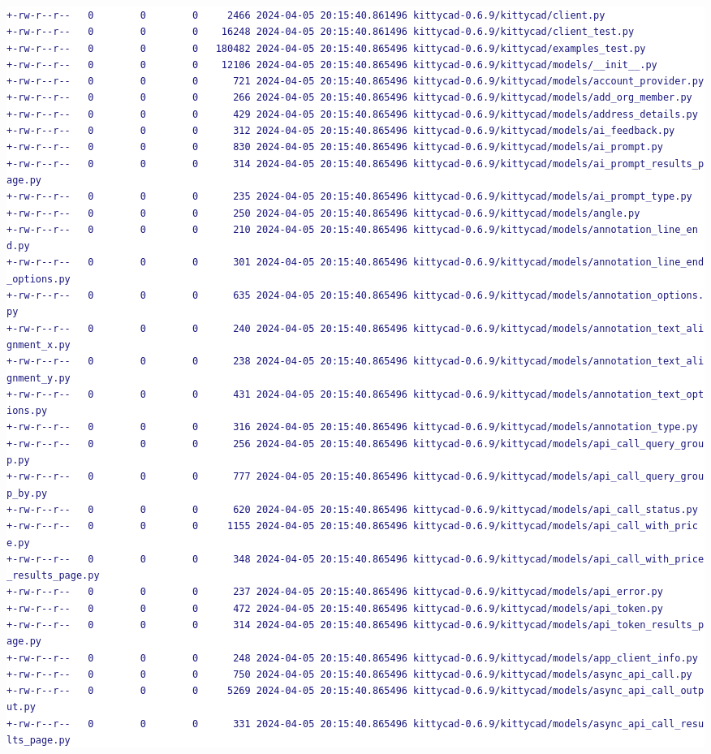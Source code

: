 ```diff
+-rw-r--r--   0        0        0     2466 2024-04-05 20:15:40.861496 kittycad-0.6.9/kittycad/client.py
+-rw-r--r--   0        0        0    16248 2024-04-05 20:15:40.861496 kittycad-0.6.9/kittycad/client_test.py
+-rw-r--r--   0        0        0   180482 2024-04-05 20:15:40.865496 kittycad-0.6.9/kittycad/examples_test.py
+-rw-r--r--   0        0        0    12106 2024-04-05 20:15:40.865496 kittycad-0.6.9/kittycad/models/__init__.py
+-rw-r--r--   0        0        0      721 2024-04-05 20:15:40.865496 kittycad-0.6.9/kittycad/models/account_provider.py
+-rw-r--r--   0        0        0      266 2024-04-05 20:15:40.865496 kittycad-0.6.9/kittycad/models/add_org_member.py
+-rw-r--r--   0        0        0      429 2024-04-05 20:15:40.865496 kittycad-0.6.9/kittycad/models/address_details.py
+-rw-r--r--   0        0        0      312 2024-04-05 20:15:40.865496 kittycad-0.6.9/kittycad/models/ai_feedback.py
+-rw-r--r--   0        0        0      830 2024-04-05 20:15:40.865496 kittycad-0.6.9/kittycad/models/ai_prompt.py
+-rw-r--r--   0        0        0      314 2024-04-05 20:15:40.865496 kittycad-0.6.9/kittycad/models/ai_prompt_results_page.py
+-rw-r--r--   0        0        0      235 2024-04-05 20:15:40.865496 kittycad-0.6.9/kittycad/models/ai_prompt_type.py
+-rw-r--r--   0        0        0      250 2024-04-05 20:15:40.865496 kittycad-0.6.9/kittycad/models/angle.py
+-rw-r--r--   0        0        0      210 2024-04-05 20:15:40.865496 kittycad-0.6.9/kittycad/models/annotation_line_end.py
+-rw-r--r--   0        0        0      301 2024-04-05 20:15:40.865496 kittycad-0.6.9/kittycad/models/annotation_line_end_options.py
+-rw-r--r--   0        0        0      635 2024-04-05 20:15:40.865496 kittycad-0.6.9/kittycad/models/annotation_options.py
+-rw-r--r--   0        0        0      240 2024-04-05 20:15:40.865496 kittycad-0.6.9/kittycad/models/annotation_text_alignment_x.py
+-rw-r--r--   0        0        0      238 2024-04-05 20:15:40.865496 kittycad-0.6.9/kittycad/models/annotation_text_alignment_y.py
+-rw-r--r--   0        0        0      431 2024-04-05 20:15:40.865496 kittycad-0.6.9/kittycad/models/annotation_text_options.py
+-rw-r--r--   0        0        0      316 2024-04-05 20:15:40.865496 kittycad-0.6.9/kittycad/models/annotation_type.py
+-rw-r--r--   0        0        0      256 2024-04-05 20:15:40.865496 kittycad-0.6.9/kittycad/models/api_call_query_group.py
+-rw-r--r--   0        0        0      777 2024-04-05 20:15:40.865496 kittycad-0.6.9/kittycad/models/api_call_query_group_by.py
+-rw-r--r--   0        0        0      620 2024-04-05 20:15:40.865496 kittycad-0.6.9/kittycad/models/api_call_status.py
+-rw-r--r--   0        0        0     1155 2024-04-05 20:15:40.865496 kittycad-0.6.9/kittycad/models/api_call_with_price.py
+-rw-r--r--   0        0        0      348 2024-04-05 20:15:40.865496 kittycad-0.6.9/kittycad/models/api_call_with_price_results_page.py
+-rw-r--r--   0        0        0      237 2024-04-05 20:15:40.865496 kittycad-0.6.9/kittycad/models/api_error.py
+-rw-r--r--   0        0        0      472 2024-04-05 20:15:40.865496 kittycad-0.6.9/kittycad/models/api_token.py
+-rw-r--r--   0        0        0      314 2024-04-05 20:15:40.865496 kittycad-0.6.9/kittycad/models/api_token_results_page.py
+-rw-r--r--   0        0        0      248 2024-04-05 20:15:40.865496 kittycad-0.6.9/kittycad/models/app_client_info.py
+-rw-r--r--   0        0        0      750 2024-04-05 20:15:40.865496 kittycad-0.6.9/kittycad/models/async_api_call.py
+-rw-r--r--   0        0        0     5269 2024-04-05 20:15:40.865496 kittycad-0.6.9/kittycad/models/async_api_call_output.py
+-rw-r--r--   0        0        0      331 2024-04-05 20:15:40.865496 kittycad-0.6.9/kittycad/models/async_api_call_results_page.py
```